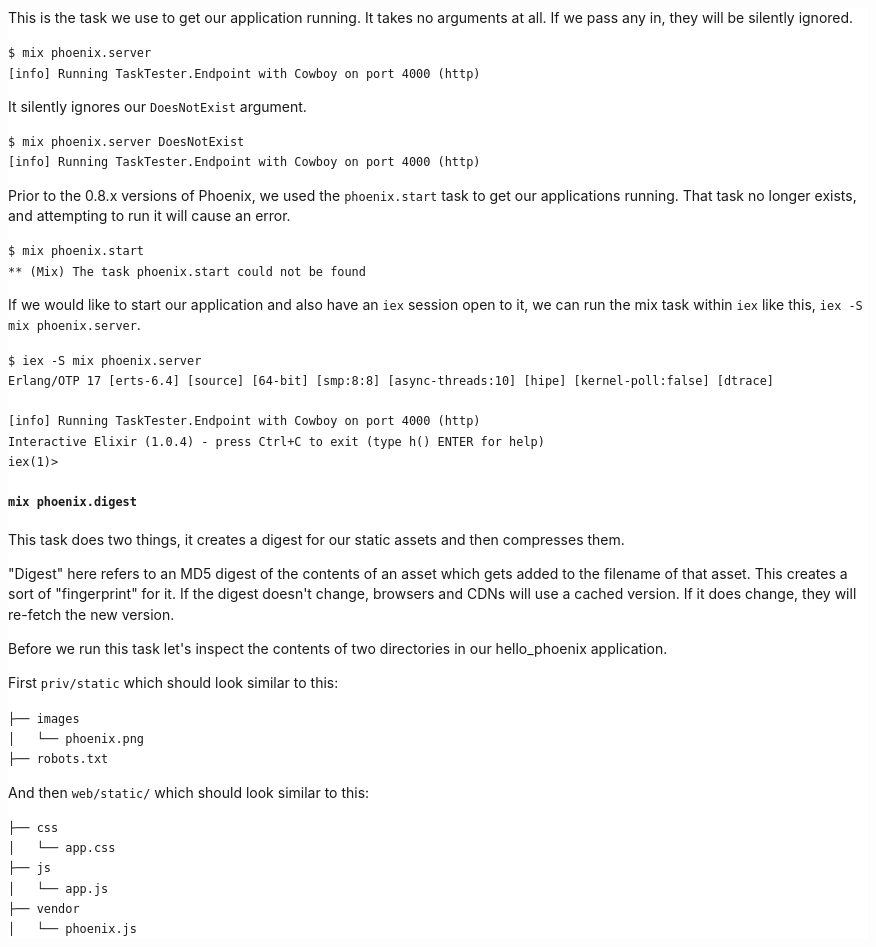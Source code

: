This is the task we use to get our application running. It takes no arguments at all. If we pass any in, they will be silently ignored.

```console
$ mix phoenix.server
[info] Running TaskTester.Endpoint with Cowboy on port 4000 (http)
```
It silently ignores our `DoesNotExist` argument.

```console
$ mix phoenix.server DoesNotExist
[info] Running TaskTester.Endpoint with Cowboy on port 4000 (http)
```
Prior to the 0.8.x versions of Phoenix, we used the `phoenix.start` task to get our applications running. That task no longer exists, and attempting to run it will cause an error.

```console
$ mix phoenix.start
** (Mix) The task phoenix.start could not be found
```
If we would like to start our application and also have an `iex` session open to it, we can run the mix task within `iex` like this, `iex -S mix phoenix.server`.

```console
$ iex -S mix phoenix.server
Erlang/OTP 17 [erts-6.4] [source] [64-bit] [smp:8:8] [async-threads:10] [hipe] [kernel-poll:false] [dtrace]

[info] Running TaskTester.Endpoint with Cowboy on port 4000 (http)
Interactive Elixir (1.0.4) - press Ctrl+C to exit (type h() ENTER for help)
iex(1)>
```

#### `mix phoenix.digest`

This task does two things, it creates a digest for our static assets and then compresses them.

"Digest" here refers to an MD5 digest of the contents of an asset which gets added to the filename of that asset. This creates a sort of "fingerprint" for it. If the digest doesn't change, browsers and CDNs will use a cached version. If it does change, they will re-fetch the new version.

Before we run this task let's inspect the contents of two directories in our hello_phoenix application.

First `priv/static` which should look similar to this:

```text
├── images
│   └── phoenix.png
├── robots.txt
```

And then `web/static/` which should look similar to this:

```text
├── css
│   └── app.css
├── js
│   └── app.js
├── vendor
│   └── phoenix.js
```

